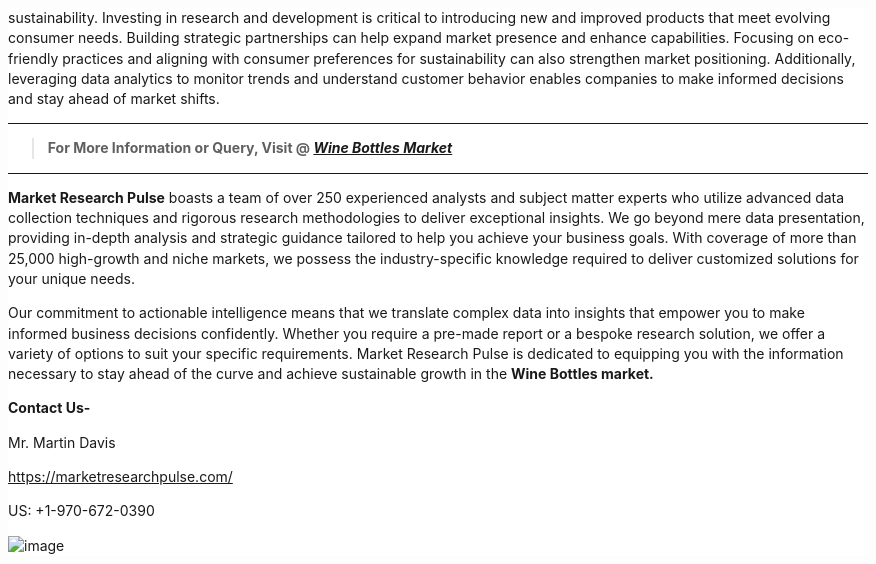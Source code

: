 sustainability. Investing in research and development is critical to introducing new and improved products that meet evolving consumer needs. Building strategic partnerships can help expand market presence and enhance capabilities. Focusing on eco-friendly practices and aligning with consumer preferences for sustainability can also strengthen market positioning. Additionally, leveraging data analytics to monitor trends and understand customer behavior enables companies to make informed decisions and stay ahead of market shifts.</p><hr /><blockquote><p><strong>For More Information or Query, Visit @&nbsp;<em><a href="https://marketresearchpulse.com/report/3070/wine-bottles-market?utm_source=Linkedin&utm_medium=0112">Wine Bottles Market</a></em></strong></p></blockquote><hr /><p><strong>Market Research Pulse</strong> boasts a team of over 250 experienced analysts and subject matter experts who utilize advanced data collection techniques and rigorous research methodologies to deliver exceptional insights. We go beyond mere data presentation, providing in-depth analysis and strategic guidance tailored to help you achieve your business goals. With coverage of more than 25,000 high-growth and niche markets, we possess the industry-specific knowledge required to deliver customized solutions for your unique needs.</p><p>Our commitment to actionable intelligence means that we translate complex data into insights that empower you to make informed business decisions confidently. Whether you require a pre-made report or a bespoke research solution, we offer a variety of options to suit your specific requirements. Market Research Pulse is dedicated to equipping you with the information necessary to stay ahead of the curve and achieve sustainable growth in the <strong>Wine Bottles market.</strong></p><p><strong>Contact Us-</strong></p><p>Mr. Martin Davis</p><p>https://marketresearchpulse.com/</p><p>US: +1-970-672-0390</p>
![image](https://github.com/user-attachments/assets/ce93b19e-ed8b-4a8e-aef7-2ae7674d3e1b)
